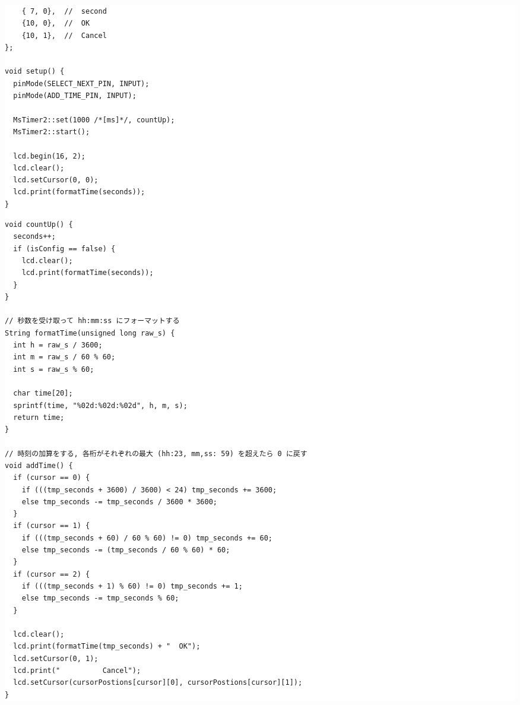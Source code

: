 ```{#lst:awesome-code .c .numberLines caption=""}
    { 7, 0},  //  second
    {10, 0},  //  OK
    {10, 1},  //  Cancel
};

void setup() {
  pinMode(SELECT_NEXT_PIN, INPUT);
  pinMode(ADD_TIME_PIN, INPUT);

  MsTimer2::set(1000 /*[ms]*/, countUp);
  MsTimer2::start();

  lcd.begin(16, 2);
  lcd.clear();
  lcd.setCursor(0, 0);
  lcd.print(formatTime(seconds));
}
```

```{#lst:awesome-code .c .numberLines caption=""}
void countUp() {
  seconds++;
  if (isConfig == false) {
    lcd.clear();
    lcd.print(formatTime(seconds));
  }
}

// 秒数を受け取って hh:mm:ss にフォーマットする
String formatTime(unsigned long raw_s) {
  int h = raw_s / 3600;
  int m = raw_s / 60 % 60;
  int s = raw_s % 60;

  char time[20];
  sprintf(time, "%02d:%02d:%02d", h, m, s);
  return time;
}

// 時刻の加算をする, 各桁がそれぞれの最大 (hh:23, mm,ss: 59) を超えたら 0 に戻す
void addTime() {
  if (cursor == 0) {
    if (((tmp_seconds + 3600) / 3600) < 24) tmp_seconds += 3600;
    else tmp_seconds -= tmp_seconds / 3600 * 3600;
  }
  if (cursor == 1) {
    if (((tmp_seconds + 60) / 60 % 60) != 0) tmp_seconds += 60;
    else tmp_seconds -= (tmp_seconds / 60 % 60) * 60;
  }
  if (cursor == 2) {
    if (((tmp_seconds + 1) % 60) != 0) tmp_seconds += 1;
    else tmp_seconds -= tmp_seconds % 60;
  }

  lcd.clear();
  lcd.print(formatTime(tmp_seconds) + "  OK");
  lcd.setCursor(0, 1);
  lcd.print("          Cancel");
  lcd.setCursor(cursorPostions[cursor][0], cursorPostions[cursor][1]);
}
```
